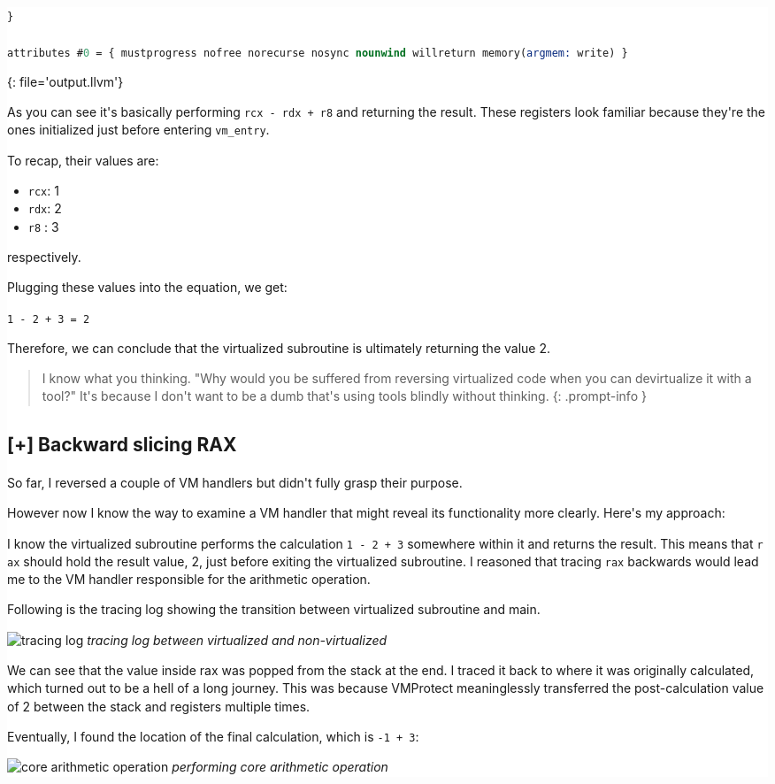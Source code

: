 ```llvm
}

attributes #0 = { mustprogress nofree norecurse nosync nounwind willreturn memory(argmem: write) }
```
{: file='output.llvm'}

As you can see it's basically performing `rcx - rdx + r8` and returning the result.
These registers look familiar because they're the ones initialized just before entering `vm_entry`.

To recap, their values are:

- `rcx`: 1
- `rdx`: 2
- `r8` : 3

respectively.

Plugging these values into the equation, we get:

```
1 - 2 + 3 = 2
```

Therefore, we can conclude that the virtualized subroutine is ultimately returning the value 2.

> I know what you thinking. "Why would you be suffered from reversing virtualized code when you can devirtualize it with a tool?"
It's because I don't want to be a dumb that's using tools blindly without thinking.
{: .prompt-info }

## [+] Backward slicing RAX

So far, I reversed a couple of VM handlers but didn't fully grasp their purpose.

However now I know the way to examine a VM handler that might reveal its functionality more clearly.
Here's my approach:

I know the virtualized subroutine performs the calculation `1 - 2 + 3` somewhere within it and returns the result. This means that `rax` should hold the result value, 2, just before exiting the virtualized subroutine. I reasoned that tracing `rax` backwards would lead me to the VM handler responsible for the arithmetic operation.

Following is the tracing log showing the transition between virtualized subroutine and main.

![tracing log](tracing_log.png)
_tracing log between virtualized and non-virtualized_

We can see that the value inside rax was popped from the stack at the end.
I traced it back to where it was originally calculated, which turned out to be a hell of a long journey.
This was because VMProtect meaninglessly transferred the post-calculation value of 2 between the stack and registers multiple times.

Eventually, I found the location of the final calculation, which is `-1 + 3`:

![core arithmetic operation](core_arithmetic.png)
_performing core arithmetic operation_


[^bin2bin]: **bin2bin**: a type of obfuscation software. stands for binary to binary. There's another type linker level obfuscation according to [es3n1n's Blog](https://blog.es3n1n.eu/posts/obfuscator-pt-1/).
[^aslr]: **ASLR**: Address Space Layout Randomization. When it is enabled, the binary will be loaded at random location each time which means you have to rebase the program in IDA everytime open it with x64dbg.
[^opaque_predicates]: **Opaque predicates**: a type of obfuscation techniques which generates a seemingly legit branches that is actually a garbage branching taking you the same branch every time.
[^llvm_ir]: **LLVM IR**: LLVM's intermediate representation.